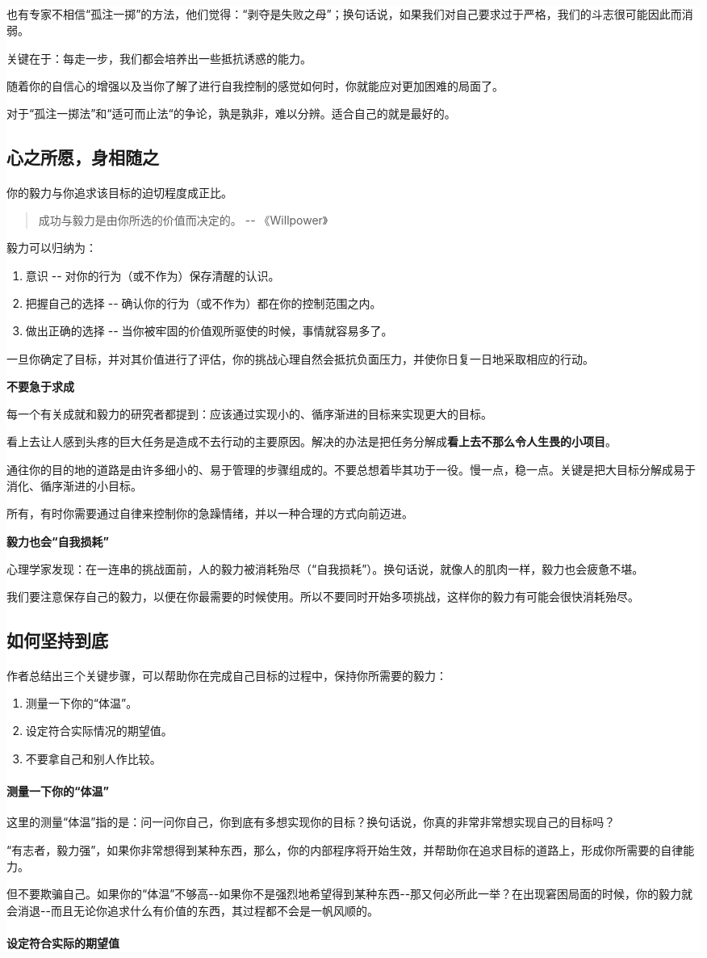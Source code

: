 也有专家不相信“孤注一掷”的方法，他们觉得：“剥夺是失败之母”；换句话说，如果我们对自己要求过于严格，我们的斗志很可能因此而消弱。

关键在于：每走一步，我们都会培养出一些抵抗诱惑的能力。

随着你的自信心的增强以及当你了解了进行自我控制的感觉如何时，你就能应对更加困难的局面了。

对于“孤注一掷法”和“适可而止法“的争论，孰是孰非，难以分辨。适合自己的就是最好的。


## 心之所愿，身相随之

你的毅力与你追求该目标的迫切程度成正比。

> 成功与毅力是由你所选的价值而决定的。 -- 《Willpower》

毅力可以归纳为：

1. 意识 -- 对你的行为（或不作为）保存清醒的认识。

2. 把握自己的选择 -- 确认你的行为（或不作为）都在你的控制范围之内。

3. 做出正确的选择 -- 当你被牢固的价值观所驱使的时候，事情就容易多了。

一旦你确定了目标，并对其价值进行了评估，你的挑战心理自然会抵抗负面压力，并使你日复一日地采取相应的行动。


**不要急于求成**

每一个有关成就和毅力的研究者都提到：应该通过实现小的、循序渐进的目标来实现更大的目标。

看上去让人感到头疼的巨大任务是造成不去行动的主要原因。解决的办法是把任务分解成**看上去不那么令人生畏的小项目**。

通往你的目的地的道路是由许多细小的、易于管理的步骤组成的。不要总想着毕其功于一役。慢一点，稳一点。关键是把大目标分解成易于消化、循序渐进的小目标。

所有，有时你需要通过自律来控制你的急躁情绪，并以一种合理的方式向前迈进。


**毅力也会“自我损耗”**

心理学家发现：在一连串的挑战面前，人的毅力被消耗殆尽（“自我损耗”）。换句话说，就像人的肌肉一样，毅力也会疲惫不堪。

我们要注意保存自己的毅力，以便在你最需要的时候使用。所以不要同时开始多项挑战，这样你的毅力有可能会很快消耗殆尽。


## 如何坚持到底

作者总结出三个关键步骤，可以帮助你在完成自己目标的过程中，保持你所需要的毅力：

1. 测量一下你的“体温”。

2. 设定符合实际情况的期望值。

3. 不要拿自己和别人作比较。


#### 测量一下你的“体温”

这里的测量“体温”指的是：问一问你自己，你到底有多想实现你的目标？换句话说，你真的非常非常想实现自己的目标吗？

“有志者，毅力强”，如果你非常想得到某种东西，那么，你的内部程序将开始生效，并帮助你在追求目标的道路上，形成你所需要的自律能力。

但不要欺骗自己。如果你的“体温”不够高--如果你不是强烈地希望得到某种东西--那又何必所此一举？在出现窘困局面的时候，你的毅力就会消退--而且无论你追求什么有价值的东西，其过程都不会是一帆风顺的。

#### 设定符合实际的期望值
